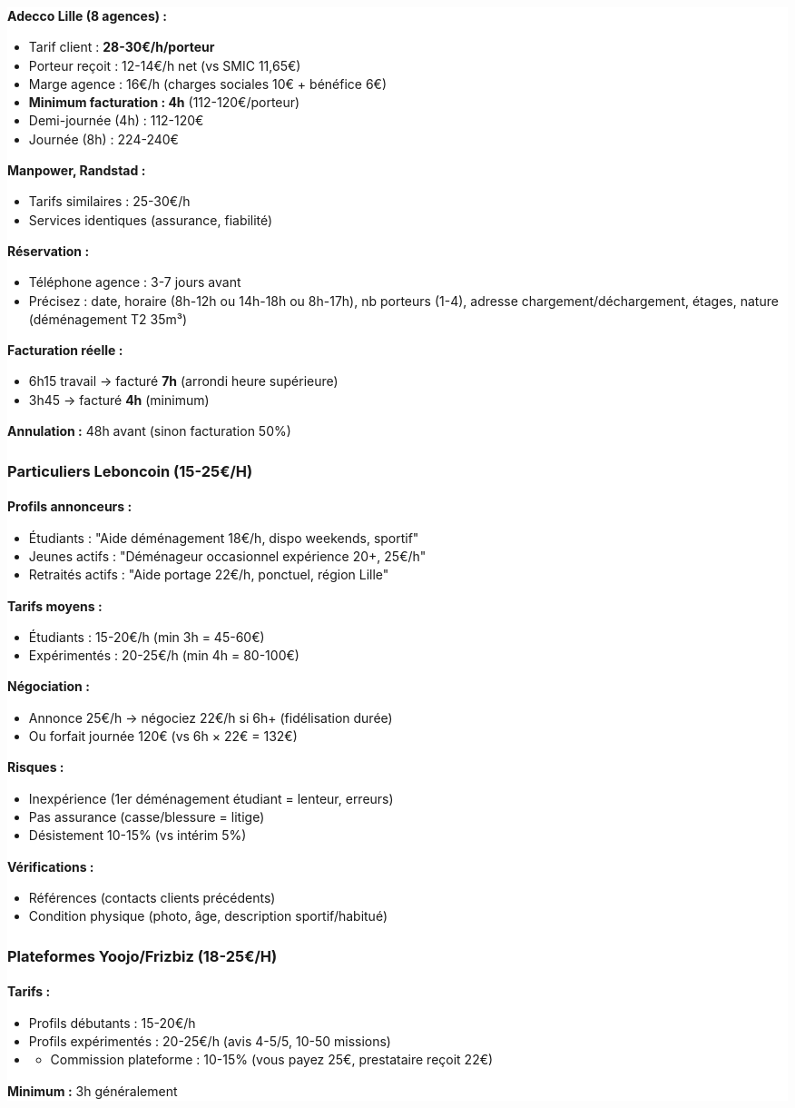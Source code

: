 **Adecco Lille (8 agences) :**
- Tarif client : **28-30€/h/porteur**
- Porteur reçoit : 12-14€/h net (vs SMIC 11,65€)
- Marge agence : 16€/h (charges sociales 10€ + bénéfice 6€)
- **Minimum facturation : 4h** (112-120€/porteur)
- Demi-journée (4h) : 112-120€
- Journée (8h) : 224-240€

**Manpower, Randstad :**
- Tarifs similaires : 25-30€/h
- Services identiques (assurance, fiabilité)

**Réservation :**
- Téléphone agence : 3-7 jours avant
- Précisez : date, horaire (8h-12h ou 14h-18h ou 8h-17h), nb porteurs (1-4), adresse chargement/déchargement, étages, nature (déménagement T2 35m³)

**Facturation réelle :**
- 6h15 travail → facturé **7h** (arrondi heure supérieure)
- 3h45 → facturé **4h** (minimum)

**Annulation :** 48h avant (sinon facturation 50%)

### Particuliers Leboncoin (15-25€/H)

**Profils annonceurs :**
- Étudiants : "Aide déménagement 18€/h, dispo weekends, sportif"
- Jeunes actifs : "Déménageur occasionnel expérience 20+, 25€/h"
- Retraités actifs : "Aide portage 22€/h, ponctuel, région Lille"

**Tarifs moyens :**
- Étudiants : 15-20€/h (min 3h = 45-60€)
- Expérimentés : 20-25€/h (min 4h = 80-100€)

**Négociation :**
- Annonce 25€/h → négociez 22€/h si 6h+ (fidélisation durée)
- Ou forfait journée 120€ (vs 6h × 22€ = 132€)

**Risques :**
- Inexpérience (1er déménagement étudiant = lenteur, erreurs)
- Pas assurance (casse/blessure = litige)
- Désistement 10-15% (vs intérim 5%)

**Vérifications :**
- Références (contacts clients précédents)
- Condition physique (photo, âge, description sportif/habitué)

### Plateformes Yoojo/Frizbiz (18-25€/H)

**Tarifs :**
- Profils débutants : 15-20€/h
- Profils expérimentés : 20-25€/h (avis 4-5/5, 10-50 missions)
- + Commission plateforme : 10-15% (vous payez 25€, prestataire reçoit 22€)

**Minimum :** 3h généralement
